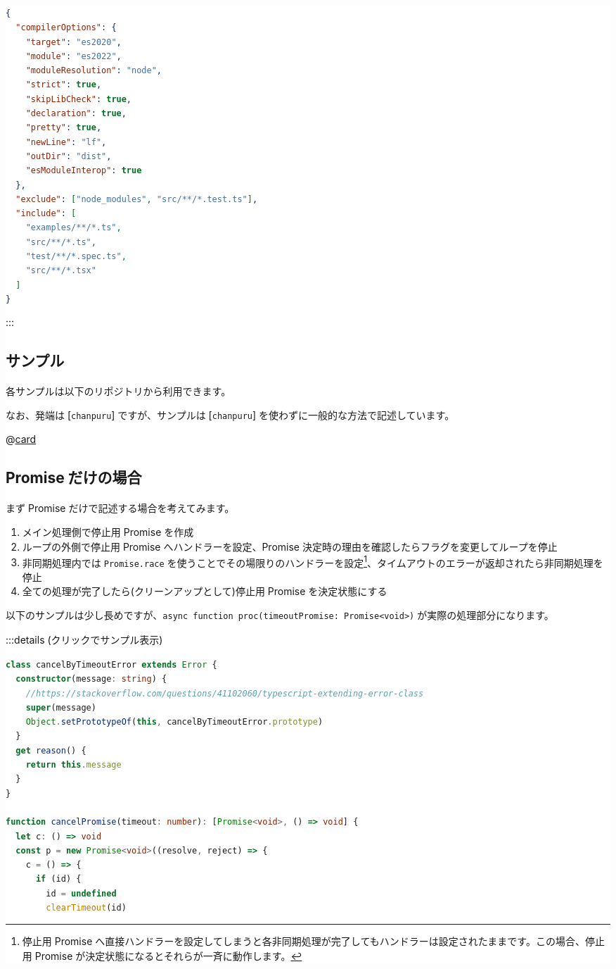 ```json:tsconfig.json
{
  "compilerOptions": {
    "target": "es2020",
    "module": "es2022",
    "moduleResolution": "node",
    "strict": true,
    "skipLibCheck": true,
    "declaration": true,
    "pretty": true,
    "newLine": "lf",
    "outDir": "dist",
    "esModuleInterop": true
  },
  "exclude": ["node_modules", "src/**/*.test.ts"],
  "include": [
    "examples/**/*.ts",
    "src/**/*.ts",
    "test/**/*.spec.ts",
    "src/**/*.tsx"
  ]
}
```

:::

## サンプル

各サンプルは以下のリポジトリから利用できます。

なお、発端は [`chanpuru`] ですが、サンプルは [`chanpuru`] を使わずに一般的な方法で記述しています。

@[card](https://github.com/hankei6km/promise-or-abort-controller)

## Promise だけの場合

まず Promise だけで記述する場合を考えてみます。

1.  メイン処理側で停止用 Promise を作成
2.  ループの外側で停止用 Promise へハンドラーを設定、Promise 決定時の理由を確認したらフラグを変更してループを停止
3.  非同期処理内では `Promise.race` を使うことでその場限りのハンドラーを設定[^persist-handler]、タイムアウトのエラーが返却されたら非同期処理を停止
4.  全ての処理が完了したら(クリーンアップとして)停止用 Promise を決定状態にする

以下のサンプルは少し長めですが、`async function proc(timeoutPromise: Promise<void>)` が実際の処理部分になります。

[^persist-handler]: 停止用 Promise へ直接ハンドラーを設定してしまうと各非同期処理が完了してもハンドラーは設定されたままです。この場合、停止用 Promise が決定状態になるとそれらが一斉に動作します。

:::details (クリックでサンプル表示)

```ts:chain-in-loop.ts
class cancelByTimeoutError extends Error {
  constructor(message: string) {
    //https://stackoverflow.com/questions/41102060/typescript-extending-error-class
    super(message)
    Object.setPrototypeOf(this, cancelByTimeoutError.prototype)
  }
  get reason() {
    return this.message
  }
}

function cancelPromise(timeout: number): [Promise<void>, () => void] {
  let c: () => void
  const p = new Promise<void>((resolve, reject) => {
    c = () => {
      if (id) {
        id = undefined
        clearTimeout(id)
```

[^go-context]: Go の channel に影響されているので、やはり Context も欲しくなったという流れです。
[^handlers]: あとは`Promise.race` 内での Chain の扱いによってはリソースが圧迫される可能性などもあります。
[`chanpuru`]: https://github.com/hankei6km/chanpuru/blob/main/README_ja.md